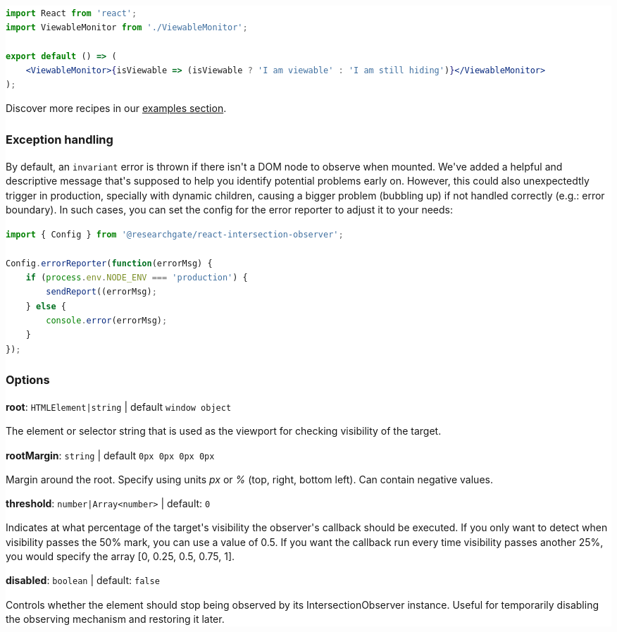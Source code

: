 ```jsx
import React from 'react';
import ViewableMonitor from './ViewableMonitor';

export default () => (
    <ViewableMonitor>{isViewable => (isViewable ? 'I am viewable' : 'I am still hiding')}</ViewableMonitor>
);
```

Discover more recipes in our [examples section](docs/README.md).

### Exception handling

By default, an `invariant` error is thrown if there isn't a DOM node to observe when mounted. We've added a helpful and descriptive message that's supposed to help you identify potential problems early on. However, this could also unexpectedtly trigger in production, specially with dynamic children, causing a bigger problem (bubbling up) if not handled correctly (e.g.: error boundary). In such cases, you can set the config for the error reporter to adjust it to your needs:

```js
import { Config } from '@researchgate/react-intersection-observer';

Config.errorReporter(function(errorMsg) {
    if (process.env.NODE_ENV === 'production') {
        sendReport((errorMsg);
    } else {
        console.error(errorMsg);
    }
});
```

### Options

**root**: `HTMLElement|string` | default `window object`

The element or selector string that is used as the viewport for checking visibility of the target.

**rootMargin**: `string` | default `0px 0px 0px 0px`

Margin around the root. Specify using units _px_ or _%_ (top, right, bottom left). Can contain negative values.

**threshold**: `number|Array<number>` | default: `0`

Indicates at what percentage of the target's visibility the observer's callback should be executed. If you only want to
detect when visibility passes the 50% mark, you can use a value of 0.5. If you want the callback run every time
visibility passes another 25%, you would specify the array [0, 0.25, 0.5, 0.75, 1].

**disabled**: `boolean` | default: `false`

Controls whether the element should stop being observed by its IntersectionObserver instance. Useful for temporarily
disabling the observing mechanism and restoring it later.
